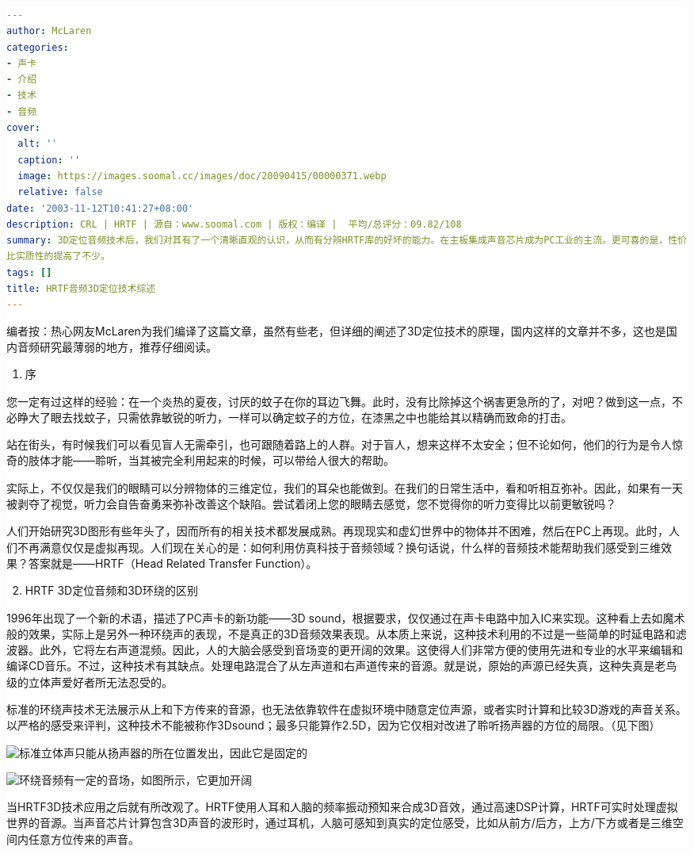 ```yaml
---
author: McLaren
categories:
- 声卡
- 介绍
- 技术
- 音频
cover:
  alt: ''
  caption: ''
  image: https://images.soomal.cc/images/doc/20090415/00000371.webp
  relative: false
date: '2003-11-12T10:41:27+08:00'
description: CRL | HRTF | 源自：www.soomal.com | 版权：编译 |  平均/总评分：09.82/108
summary: 3D定位音频技术后，我们对其有了一个清晰直观的认识，从而有分辨HRTF库的好坏的能力。在主板集成声音芯片成为PC工业的主流。更可喜的是，性价比实质性的提高了不少。
tags: []
title: HRTF音频3D定位技术综述
---
```


编者按：热心网友McLaren为我们编译了这篇文章，虽然有些老，但详细的阐述了3D定位技术的原理，国内这样的文章并不多，这也是国内音频研究最薄弱的地方，推荐仔细阅读。



1. 序

您一定有过这样的经验：在一个炎热的夏夜，讨厌的蚊子在你的耳边飞舞。此时，没有比除掉这个祸害更急所的了，对吧？做到这一点，不必睁大了眼去找蚊子，只需依靠敏锐的听力，一样可以确定蚊子的方位，在漆黑之中也能给其以精确而致命的打击。

站在街头，有时候我们可以看见盲人无需牵引，也可跟随着路上的人群。对于盲人，想来这样不太安全；但不论如何，他们的行为是令人惊奇的肢体才能――聆听，当其被完全利用起来的时候，可以带给人很大的帮助。

实际上，不仅仅是我们的眼睛可以分辨物体的三维定位，我们的耳朵也能做到。在我们的日常生活中，看和听相互弥补。因此，如果有一天被剥夺了视觉，听力会自告奋勇来弥补改善这个缺陷。尝试着闭上您的眼睛去感觉，您不觉得你的听力变得比以前更敏锐吗？

人们开始研究3D图形有些年头了，因而所有的相关技术都发展成熟。再现现实和虚幻世界中的物体并不困难，然后在PC上再现。此时，人们不再满意仅仅是虚拟再现。人们现在关心的是：如何利用仿真科技于音频领域？换句话说，什么样的音频技术能帮助我们感受到三维效果？答案就是――HRTF（Head Related Transfer Function）。

2. HRTF 3D定位音频和3D环绕的区别

1996年出现了一个新的术语，描述了PC声卡的新功能――3D sound，根据要求，仅仅通过在声卡电路中加入IC来实现。这种看上去如魔术般的效果，实际上是另外一种环绕声的表现，不是真正的3D音频效果表现。从本质上来说，这种技术利用的不过是一些简单的时延电路和滤波器。此外，它将左右声道混频。因此，人的大脑会感受到音场变的更开阔的效果。这使得人们非常方便的使用先进和专业的水平来编辑和编译CD音乐。不过，这种技术有其缺点。处理电路混合了从左声道和右声道传来的音源。就是说，原始的声源已经失真，这种失真是老鸟级的立体声爱好者所无法忍受的。

标准的环绕声技术无法展示从上和下方传来的音源，也无法依靠软件在虚拟环境中随意定位声源，或者实时计算和比较3D游戏的声音关系。以严格的感受来评判，这种技术不能被称作3Dsound；最多只能算作2.5D，因为它仅相对改进了聆听扬声器的方位的局限。（见下图）

![标准立体声只能从扬声器的所在位置发出，因此它是固定的](https://images.soomal.cc/images/doc/20090415/00000359.webp)



![环绕音频有一定的音场，如图所示，它更加开阔](https://images.soomal.cc/images/doc/20090415/00000360.webp)



当HRTF3D技术应用之后就有所改观了。HRTF使用人耳和人脑的频率振动预知来合成3D音效，通过高速DSP计算，HRTF可实时处理虚拟世界的音源。当声音芯片计算包含3D声音的波形时，通过耳机，人脑可感知到真实的定位感受，比如从前方/后方，上方/下方或者是三维空间内任意方位传来的声音。

